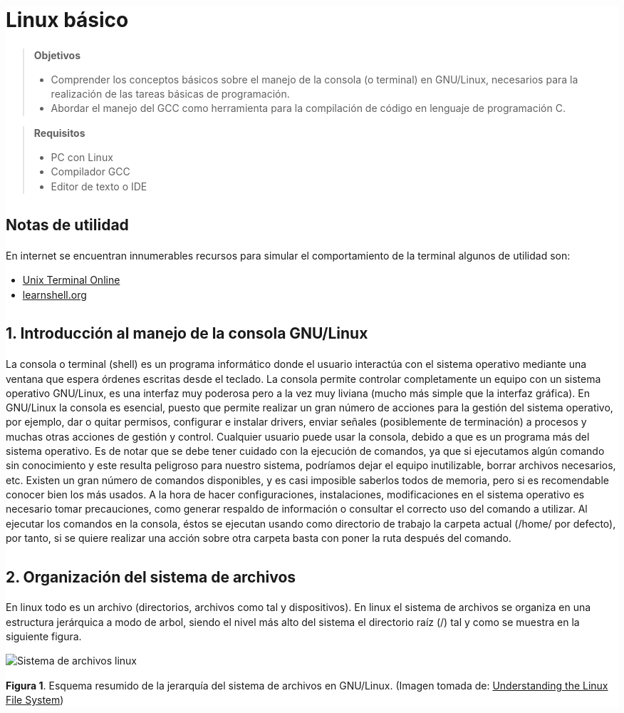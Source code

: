 # Linux básico #

> **Objetivos**
> * Comprender los conceptos básicos sobre el manejo de la consola (o terminal) en GNU/Linux, necesarios para la realización de las tareas básicas de programación.
> * Abordar el manejo del GCC como herramienta para la compilación de código en lenguaje de programación C.

> **Requisitos**
> * PC con Linux
> * Compilador GCC
> * Editor de texto o IDE

## Notas de utilidad ##
En internet se encuentran innumerables recursos para simular el comportamiento de la terminal algunos de utilidad son:
* [Unix Terminal Online](https://www.tutorialspoint.com/unix_terminal_online.php) 
* [learnshell.org](http://www.learnshell.org/)

## 1. Introducción al manejo de la consola GNU/Linux ##
La consola o terminal (shell) es un programa informático donde el usuario interactúa con el sistema operativo mediante una ventana que espera órdenes escritas desde el teclado.
La consola permite controlar completamente un equipo con un sistema operativo GNU/Linux, es una interfaz muy poderosa pero a la vez muy liviana (mucho más simple que la interfaz gráfica).
En GNU/Linux la consola es esencial, puesto que permite realizar un gran número de acciones para la gestión del sistema operativo, por ejemplo, dar o quitar permisos, configurar e instalar drivers, enviar señales (posiblemente de terminación) a procesos y muchas otras acciones de gestión y control.
Cualquier usuario puede usar la consola, debido a que es un programa más del sistema operativo. Es de notar que se debe tener cuidado con la ejecución de comandos, ya que si ejecutamos algún comando sin conocimiento y este resulta peligroso para nuestro sistema, podríamos dejar el equipo inutilizable, borrar archivos necesarios, etc.
Existen un gran número de comandos disponibles, y es casi imposible saberlos todos de memoria, pero si es recomendable conocer bien los más usados. A la hora de hacer configuraciones, instalaciones, modificaciones en el sistema operativo es necesario tomar precauciones, como generar respaldo de información o consultar el correcto uso del comando a utilizar.
Al ejecutar los comandos en la consola, éstos se ejecutan usando como directorio de trabajo la carpeta actual (/home/<user> por defecto), por tanto, si se quiere realizar una acción sobre otra carpeta basta con poner la ruta después del comando.

## 2. Organización del sistema de archivos ## 
En linux todo es un archivo (directorios, archivos como tal y dispositivos). En linux el sistema de archivos se organiza en una estructura jerárquica a modo de arbol, siendo el nivel más alto del sistema el directorio raíz (/) tal y como se muestra en la siguiente figura.

![Sistema de archivos linux](http://etutorials.org/shared/images/tutorials/tutorial_99/541331fg0703.jpg)

**Figura 1**. Esquema resumido de la jerarquía del sistema de archivos en GNU/Linux. (Imagen tomada de: [Understanding the Linux File System](http://bit.ly/2BDqTQZ))
